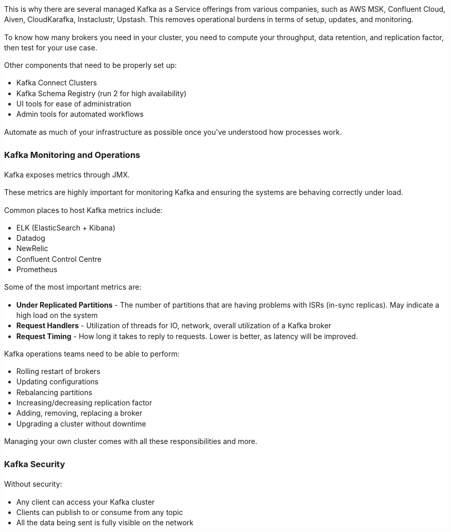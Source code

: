 This is why there are several managed Kafka as a Service offerings from various companies, such as AWS MSK, Confluent Cloud, Aiven, CloudKarafka, Instaclustr, Upstash. This removes operational burdens in terms of setup, updates, and monitoring.

To know how many brokers you need in your cluster, you need to compute your throughput, data retention, and replication factor, then test for your use case.

Other components that need to be properly set up:

- Kafka Connect Clusters
- Kafka Schema Registry (run 2 for high availability)
- UI tools for ease of administration
- Admin tools for automated workflows

Automate as much of your infrastructure as possible once you've understood how processes work.

### Kafka Monitoring and Operations

Kafka exposes metrics through JMX.

These metrics are highly important for monitoring Kafka and ensuring the systems are behaving correctly under load.

Common places to host Kafka metrics include:

- ELK (ElasticSearch + Kibana)
- Datadog
- NewRelic
- Confluent Control Centre
- Prometheus

Some of the most important metrics are:

- **Under Replicated Partitions** - The number of partitions that are having problems with ISRs (in-sync replicas). May indicate a high load on the system
- **Request Handlers** - Utilization of threads for IO, network, overall utilization of a Kafka broker
- **Request Timing** - How long it takes to reply to requests. Lower is better, as latency will be improved.

Kafka operations teams need to be able to perform:

- Rolling restart of brokers
- Updating configurations
- Rebalancing partitions
- Increasing/decreasing replication factor
- Adding, removing, replacing a broker
- Upgrading a cluster without downtime

Managing your own cluster comes with all these responsibilities and more.

### Kafka Security

Without security:

- Any client can access your Kafka cluster
- Clients can publish to or consume from any topic
- All the data being sent is fully visible on the network
